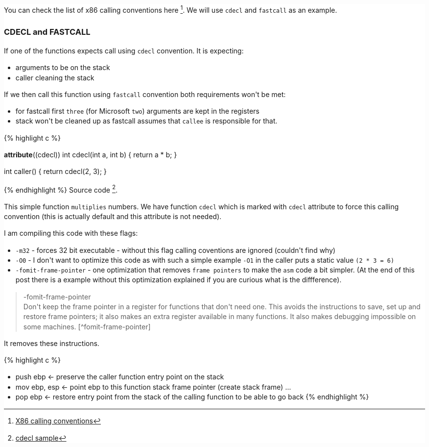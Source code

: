 You can check the list of x86 calling conventions here [^x86-conventions]. We will use `cdecl` and `fastcall` as an example.

[^x86-conventions]:[X86 calling conventions](https://en.wikipedia.org/wiki/X86_calling_conventions)

### CDECL and FASTCALL

If one of the functions expects call using `cdecl` convention. It is expecting:

* arguments to be on the stack
* caller cleaning the stack

If we then call this function using `fastcall` convention both requirements won't be met:

* for fastcall first `three` (for Microsoft `two`) arguments are kept in the registers
* stack won't be cleaned up as fastcall assumes that `callee` is responsible for that.


{% highlight c %}

__attribute__((cdecl)) int cdecl(int a, int b) {
      return a * b;
}

int caller() {
    return cdecl(2, 3);
}

{% endhighlight %}
Source code [^cdecl-example].

[^cdecl-example]:[cdecl sample](https://godbolt.org/g/qTgVGm)

This simple function `multiplies` numbers. We have function  `cdecl` which is marked with `cdecl` attribute to force this calling convention (this is actually default and this attribute is not needed).

I am compiling this code with these flags:

* `-m32` - forces 32 bit executable - without this flag calling coventions are ignored (couldn't find why)
* `-O0` - I don't want to optimize this code as with such a simple example `-O1` in the caller puts a static value `(2 * 3 = 6)`
* `-fomit-frame-pointer` - one optimization that removes `frame pointers` to make the `asm` code a bit simpler. (At the end of this post there is a example without this optimization explained if you are curious what is the diffference).

> -fomit-frame-pointer   
> Don't keep the frame pointer in a register for functions that don't need one. This avoids the instructions to save, set up and restore frame pointers; it also makes an extra register available in many functions. It also makes debugging impossible on some machines. [^fomit-frame-pointer]

It removes these instructions.

{% highlight c %}
  - push ebp      <- preserve the caller function entry point on the stack
  - mov ebp, esp  <- point ebp to this function stack frame pointer (create stack frame)
...
  - pop ebp       <- restore entry point from the stack of the calling function to be able to go back
{% endhighlight %}


[stack]: https://en.wikibooks.org/wiki/X86_Disassembly/The_Stack
[leave-enter]: https://stackoverflow.com/questions/5858996/enter-and-leave-in-assembly